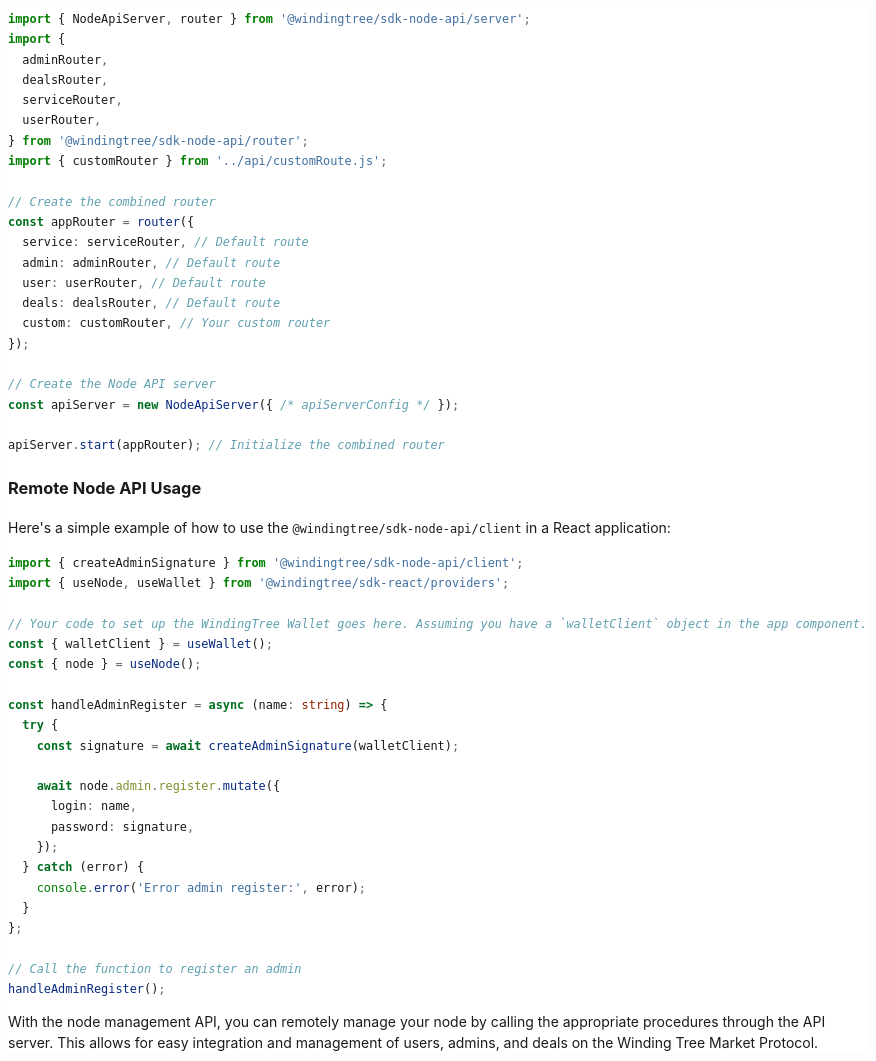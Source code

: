 ```typescript
import { NodeApiServer, router } from '@windingtree/sdk-node-api/server';
import {
  adminRouter,
  dealsRouter,
  serviceRouter,
  userRouter,
} from '@windingtree/sdk-node-api/router';
import { customRouter } from '../api/customRoute.js';

// Create the combined router
const appRouter = router({
  service: serviceRouter, // Default route
  admin: adminRouter, // Default route
  user: userRouter, // Default route
  deals: dealsRouter, // Default route
  custom: customRouter, // Your custom router
});

// Create the Node API server
const apiServer = new NodeApiServer({ /* apiServerConfig */ });

apiServer.start(appRouter); // Initialize the combined router
```

### Remote Node API Usage

Here's a simple example of how to use the `@windingtree/sdk-node-api/client` in a React application:

```typescript
import { createAdminSignature } from '@windingtree/sdk-node-api/client';
import { useNode, useWallet } from '@windingtree/sdk-react/providers';

// Your code to set up the WindingTree Wallet goes here. Assuming you have a `walletClient` object in the app component.
const { walletClient } = useWallet();
const { node } = useNode();

const handleAdminRegister = async (name: string) => {
  try {
    const signature = await createAdminSignature(walletClient);

    await node.admin.register.mutate({
      login: name,
      password: signature,
    });
  } catch (error) {
    console.error('Error admin register:', error);
  }
};

// Call the function to register an admin
handleAdminRegister();
```

With the node management API, you can remotely manage your node by calling the appropriate procedures through the API server. This allows for easy integration and management of users, admins, and deals on the Winding Tree Market Protocol.
